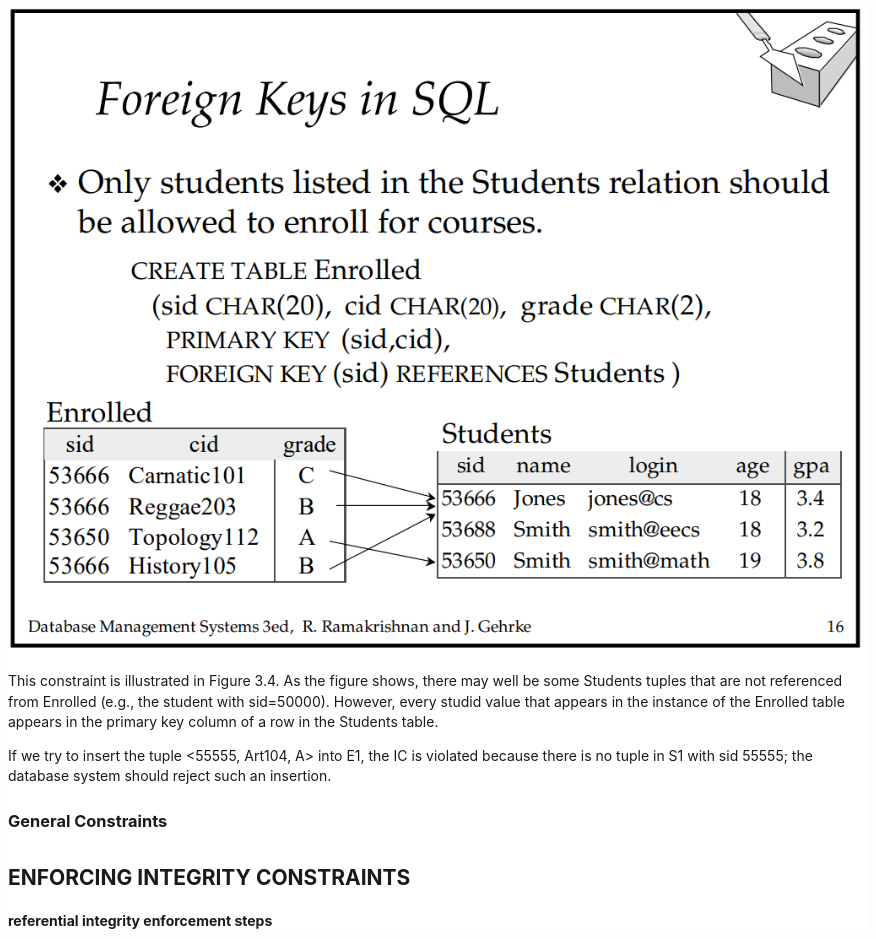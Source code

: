 ![](./Images/Q2_4.png)

This constraint is illustrated in Figure 3.4. As the figure shows, there may well be some Students tuples that are not referenced from Enrolled (e.g., the student with sid=50000). However, every studid value that appears in the instance of the Enrolled table appears in the primary key column of a row in the Students table. 

If we try to insert the tuple <55555, Art104, A> into E1, the IC is violated because there is no tuple in S1 with sid 55555; the database system should reject such an insertion.

### General Constraints

## ENFORCING INTEGRITY CONSTRAINTS

**referential integrity enforcement steps**
